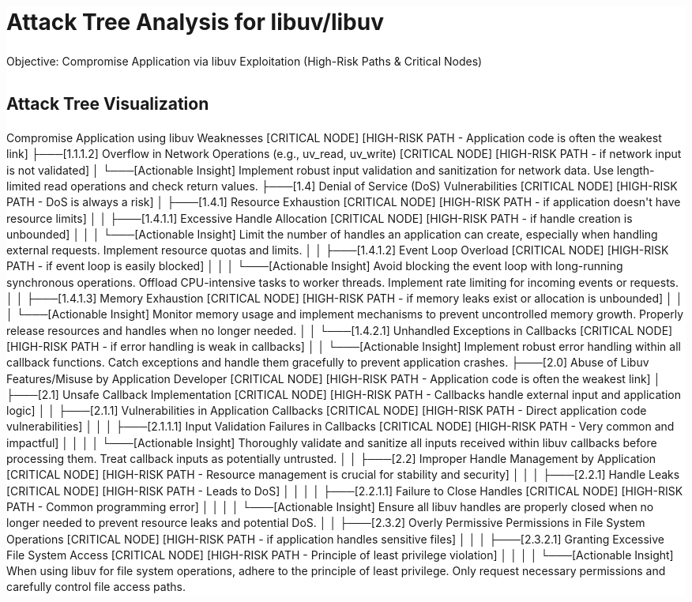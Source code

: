 # Attack Tree Analysis for libuv/libuv

Objective: Compromise Application via libuv Exploitation (High-Risk Paths & Critical Nodes)

## Attack Tree Visualization

Compromise Application using libuv Weaknesses [CRITICAL NODE] [HIGH-RISK PATH - Application code is often the weakest link]
├───[1.1.1.2] Overflow in Network Operations (e.g., uv_read, uv_write) [CRITICAL NODE] [HIGH-RISK PATH - if network input is not validated]
│   └───[Actionable Insight] Implement robust input validation and sanitization for network data. Use length-limited read operations and check return values.
├───[1.4] Denial of Service (DoS) Vulnerabilities [CRITICAL NODE] [HIGH-RISK PATH - DoS is always a risk]
│   ├───[1.4.1] Resource Exhaustion [CRITICAL NODE] [HIGH-RISK PATH - if application doesn't have resource limits]
│   │   ├───[1.4.1.1] Excessive Handle Allocation [CRITICAL NODE] [HIGH-RISK PATH - if handle creation is unbounded]
│   │   │   └───[Actionable Insight] Limit the number of handles an application can create, especially when handling external requests. Implement resource quotas and limits.
│   │   ├───[1.4.1.2] Event Loop Overload [CRITICAL NODE] [HIGH-RISK PATH - if event loop is easily blocked]
│   │   │   └───[Actionable Insight] Avoid blocking the event loop with long-running synchronous operations. Offload CPU-intensive tasks to worker threads. Implement rate limiting for incoming events or requests.
│   │   ├───[1.4.1.3] Memory Exhaustion [CRITICAL NODE] [HIGH-RISK PATH - if memory leaks exist or allocation is unbounded]
│   │   │   └───[Actionable Insight] Monitor memory usage and implement mechanisms to prevent uncontrolled memory growth. Properly release resources and handles when no longer needed.
│   │   └───[1.4.2.1] Unhandled Exceptions in Callbacks [CRITICAL NODE] [HIGH-RISK PATH - if error handling is weak in callbacks]
│   │       └───[Actionable Insight] Implement robust error handling within all callback functions. Catch exceptions and handle them gracefully to prevent application crashes.
├───[2.0] Abuse of Libuv Features/Misuse by Application Developer [CRITICAL NODE] [HIGH-RISK PATH - Application code is often the weakest link]
│   ├───[2.1] Unsafe Callback Implementation [CRITICAL NODE] [HIGH-RISK PATH - Callbacks handle external input and application logic]
│   │   ├───[2.1.1] Vulnerabilities in Application Callbacks [CRITICAL NODE] [HIGH-RISK PATH - Direct application code vulnerabilities]
│   │   │   ├───[2.1.1.1] Input Validation Failures in Callbacks [CRITICAL NODE] [HIGH-RISK PATH - Very common and impactful]
│   │   │   │   └───[Actionable Insight]  Thoroughly validate and sanitize all inputs received within libuv callbacks before processing them. Treat callback inputs as potentially untrusted.
│   │   ├───[2.2] Improper Handle Management by Application [CRITICAL NODE] [HIGH-RISK PATH - Resource management is crucial for stability and security]
│   │   │   ├───[2.2.1] Handle Leaks [CRITICAL NODE] [HIGH-RISK PATH - Leads to DoS]
│   │   │   │   ├───[2.2.1.1] Failure to Close Handles [CRITICAL NODE] [HIGH-RISK PATH - Common programming error]
│   │   │   │   └───[Actionable Insight]  Ensure all libuv handles are properly closed when no longer needed to prevent resource leaks and potential DoS.
│   │   ├───[2.3.2] Overly Permissive Permissions in File System Operations [CRITICAL NODE] [HIGH-RISK PATH - if application handles sensitive files]
│   │   │   ├───[2.3.2.1] Granting Excessive File System Access [CRITICAL NODE] [HIGH-RISK PATH - Principle of least privilege violation]
│   │   │   │   └───[Actionable Insight]  When using libuv for file system operations, adhere to the principle of least privilege. Only request necessary permissions and carefully control file access paths.
